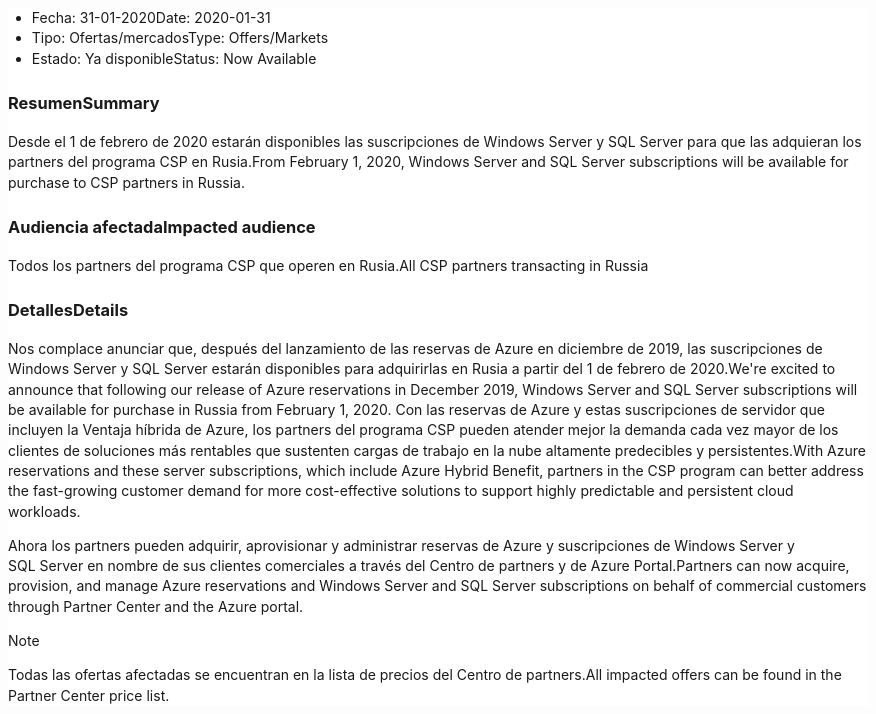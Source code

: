 - <span data-ttu-id="a8e65-108">Fecha: 31-01-2020</span><span class="sxs-lookup"><span data-stu-id="a8e65-108">Date: 2020-01-31</span></span>
- <span data-ttu-id="a8e65-109">Tipo: Ofertas/mercados</span><span class="sxs-lookup"><span data-stu-id="a8e65-109">Type: Offers/Markets</span></span>
- <span data-ttu-id="a8e65-110">Estado: Ya disponible</span><span class="sxs-lookup"><span data-stu-id="a8e65-110">Status: Now Available</span></span>

### <a name="summary"></a><span data-ttu-id="a8e65-111">Resumen</span><span class="sxs-lookup"><span data-stu-id="a8e65-111">Summary</span></span>

<span data-ttu-id="a8e65-112">Desde el 1 de febrero de 2020 estarán disponibles las suscripciones de Windows Server y SQL Server para que las adquieran los partners del programa CSP en Rusia.</span><span class="sxs-lookup"><span data-stu-id="a8e65-112">From February 1, 2020, Windows Server and SQL Server subscriptions will be available for purchase to CSP partners in Russia.</span></span>

### <a name="impacted-audience"></a><span data-ttu-id="a8e65-113">Audiencia afectada</span><span class="sxs-lookup"><span data-stu-id="a8e65-113">Impacted audience</span></span>

<span data-ttu-id="a8e65-114">Todos los partners del programa CSP que operen en Rusia.</span><span class="sxs-lookup"><span data-stu-id="a8e65-114">All CSP partners transacting in Russia</span></span>

### <a name="details"></a><span data-ttu-id="a8e65-115">Detalles</span><span class="sxs-lookup"><span data-stu-id="a8e65-115">Details</span></span>

<span data-ttu-id="a8e65-116">Nos complace anunciar que, después del lanzamiento de las reservas de Azure en diciembre de 2019, las suscripciones de Windows Server y SQL Server estarán disponibles para adquirirlas en Rusia a partir del 1 de febrero de 2020.</span><span class="sxs-lookup"><span data-stu-id="a8e65-116">We're excited to announce that following our release of Azure reservations in December 2019, Windows Server and SQL Server subscriptions will be available for purchase in Russia from February 1, 2020.</span></span>
<span data-ttu-id="a8e65-117">Con las reservas de Azure y estas suscripciones de servidor que incluyen la Ventaja híbrida de Azure, los partners del programa CSP pueden atender mejor la demanda cada vez mayor de los clientes de soluciones más rentables que sustenten cargas de trabajo en la nube altamente predecibles y persistentes.</span><span class="sxs-lookup"><span data-stu-id="a8e65-117">With Azure reservations and these server subscriptions, which include Azure Hybrid Benefit, partners in the CSP program can better address the fast-growing customer demand for more cost-effective solutions to support highly predictable and persistent cloud workloads.</span></span>

<span data-ttu-id="a8e65-118">Ahora los partners pueden adquirir, aprovisionar y administrar reservas de Azure y suscripciones de Windows Server y SQL Server en nombre de sus clientes comerciales a través del Centro de partners y de Azure Portal.</span><span class="sxs-lookup"><span data-stu-id="a8e65-118">Partners can now acquire, provision, and manage Azure reservations and Windows Server and SQL Server subscriptions on behalf of commercial customers through Partner Center and the Azure portal.</span></span>

>[!Note] 
><span data-ttu-id="a8e65-119">Todas las ofertas afectadas se encuentran en la lista de precios del Centro de partners.</span><span class="sxs-lookup"><span data-stu-id="a8e65-119">All impacted offers can be found in the Partner Center price list.</span></span>
